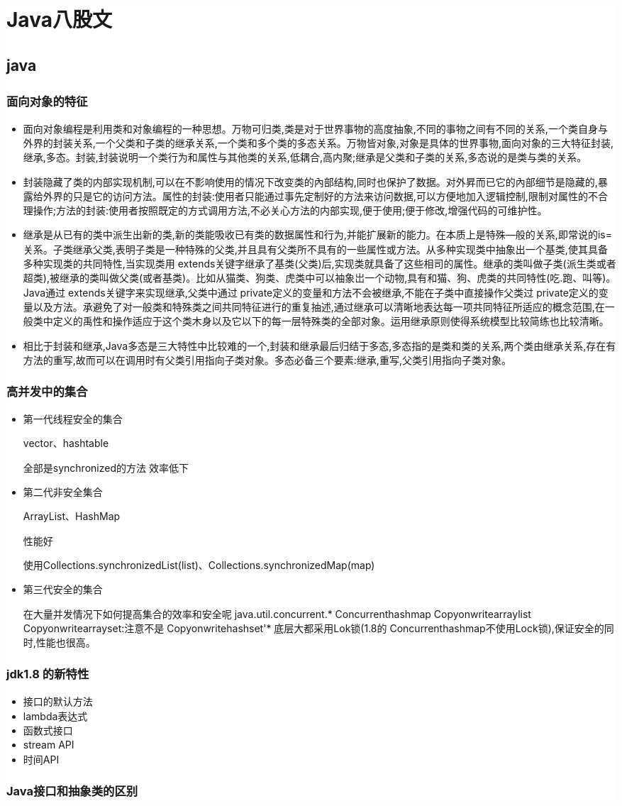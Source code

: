 

# Java八股文

## java

### 面向对象的特征

- 面向对象编程是利用类和对象编程的一种思想。万物可归类,类是对于世界事物的高度抽象,不同的事物之间有不同的关系,一个类自身与外界的封装关系,一个父类和子类的继承关系,一个类和多个类的多态关系。万物皆对象,对象是具体的世界事物,面向对象的三大特征封装,继承,多态。封装,封装说明一个类行为和属性与其他类的关系,低耦合,高内聚;继承是父类和子类的关系,多态说的是类与类的关系。

- 封装隐藏了类的内部实现机制,可以在不彯响使用的情况下改变类的內部结构,同时也保护了数据。对外昇而已它的內部细节是隐藏的,暴露给外界的只是它的访问方法。属性的封装:使用者只能通过事先定制好的方法来访问数据,可以方便地加入逻辑控制,限制对属性的不合理操作;方法的封装:使用者按照既定的方式调用方法,不必关心方法的内部实现,便于使用;便于修改,增强代码的可维护性。
- 继承是从已有的类中派生出新的类,新的类能吸收已有类的数据属性和行为,并能扩展新的能力。在本质上是特殊—般的关系,即常说的is=关系。子类继承父类,表明子类是一种特殊的父类,并且具有父类所不具有的一些属性或方法。从多种实现类中抽象出一个基类,使其具备多种实现类的共同特性,当实现类用 extends关键字继承了基类(父类)后,实现类就具备了这些相司的属性。继承的类叫做子类(派生类或者超类),被继承的类叫做父类(或者基类)。比如从猫类、狗类、虎类中可以袖象岀一个动物,具有和猫、狗、虎类的共同特性(吃.跑、叫等)。Java通过 extends关键字来实现继承,父类中通过 private定义的变量和方法不会被继承,不能在子类中直接操作父类过 private定义的变量以及方法。承避免了对一般类和特殊类之间共同特征进行的重复抽述,通过继承可以清晰地表达每一项共同特征所适应的概念范围,在一般类中定义的禹性和操作适应于这个类木身以及它以下的每一层特殊类的全部对象。运用继承原则使得系统模型比较简练也比较清晰。
- 相比于封装和继承,Java多态是三大特性中比较难的一个,封装和继承最后归结于多态,多态指的是类和类的关系,两个类由继承关系,存在有方法的重写,故而可以在调用时有父类引用指向子类对象。多态必备三个要素:继承,重写,父类引用指向子类对象。

### 高并发中的集合

- 第一代线程安全的集合

  vector、hashtable

  全部是synchronized的方法 效率低下

- 第二代非安全集合

  ArrayList、HashMap

  性能好

  使用Collections.synchronizedList(list)、Collections.synchronizedMap(map)

- 第三代安全的集合

  在大量并发情况下如何提高集合的效率和安全呢
  java.util.concurrent.*
  Concurrenthashmap
  Copyonwritearraylist
  Copyonwritearrayset:注意不是 Copyonwritehashset'*
  底层大都采用Lok锁(1.8的 Concurrenthashmap不使用Lock锁),保证安全的同时,性能也很高。

### jdk1.8 的新特性

- 接口的默认方法
- lambda表达式
- 函数式接口
- stream API
- 时间API

### Java接口和抽象类的区别
